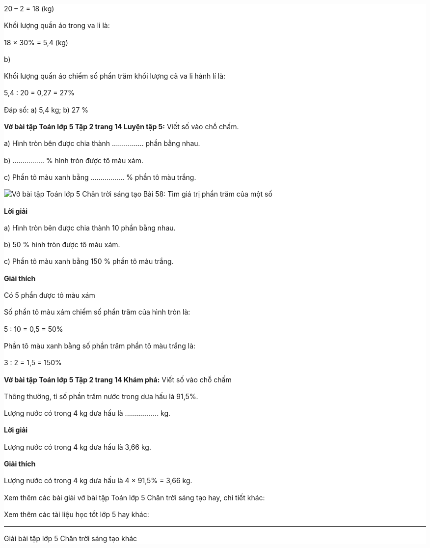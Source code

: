 20 – 2 = 18 (kg)

Khối lượng quần áo trong va li là:

18 × 30% = 5,4 (kg)

b) 

Khối lượng quần áo chiếm số phần trăm khối lượng cả va li hành lí là:

5,4 : 20 = 0,27 = 27%

Đáp số: a) 5,4 kg; b) 27 %

**Vở bài tập Toán lớp 5 Tập 2 trang 14 Luyện tập 5:** Viết số vào chỗ chấm.

a) Hình tròn bên được chia thành ................ phần bằng nhau.

b) ................ % hình tròn được tô màu xám.

c) Phần tô màu xanh bằng ................. % phần tô màu trắng.

![Vở bài tập Toán lớp 5 Chân trời sáng tạo Bài 58: Tìm giá trị phần trăm của một số](https://vietjack.com/vbt-toan-5-ct/images/bai-58-tim-gia-tri-phan-tram-cua-mot-so.PNG)

**Lời giải**

a) Hình tròn bên được chia thành 10 phần bằng nhau.

b) 50 % hình tròn được tô màu xám.

c) Phần tô màu xanh bằng 150 % phần tô màu trắng.

**Giải thích**

Có 5 phần được tô màu xám

Số phần tô màu xám chiếm số phần trăm của hình tròn là:

5 : 10 = 0,5 = 50%

Phần tô màu xanh bằng số phần trăm phần tô màu trắng là:

3 : 2 = 1,5 = 150%

**Vở bài tập Toán lớp 5 Tập 2 trang 14 Khám phá:** Viết số vào chỗ chấm

Thông thường, tỉ số phần trăm nước trong dưa hấu là 91,5%. 

Lượng nước có trong 4 kg dưa hấu là ................. kg.

**Lời giải**

Lượng nước có trong 4 kg dưa hấu là 3,66 kg.

**Giải thích**

Lượng nước có trong 4 kg dưa hấu là 4 × 91,5% = 3,66 kg.

Xem thêm các bài giải vở bài tập Toán lớp 5 Chân trời sáng tạo hay, chi tiết khác:

Xem thêm các tài liệu học tốt lớp 5 hay khác:

* * *

Giải bài tập lớp 5 Chân trời sáng tạo khác
